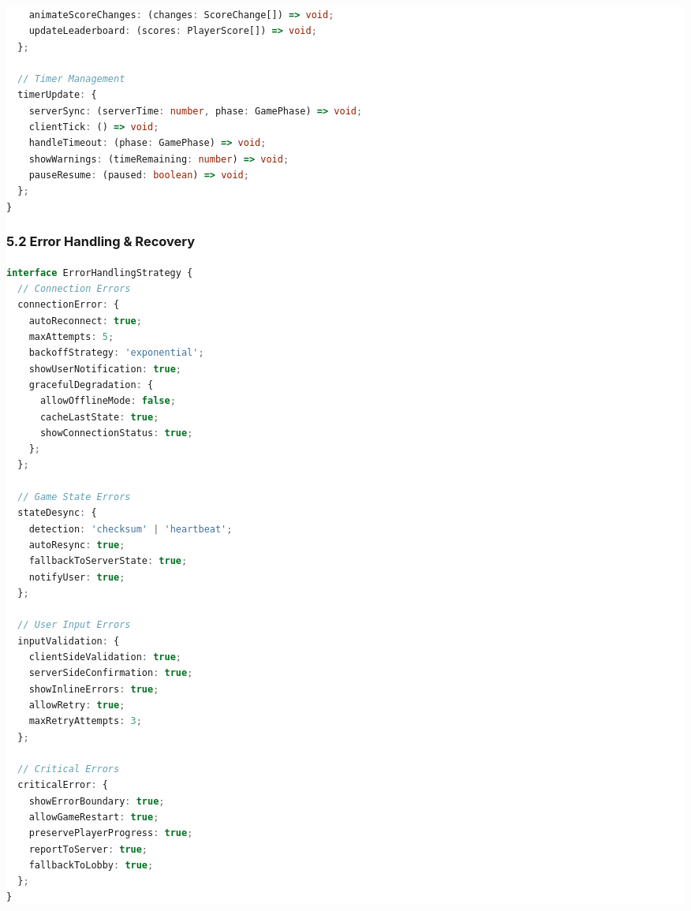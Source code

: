 ```typescript
    animateScoreChanges: (changes: ScoreChange[]) => void;
    updateLeaderboard: (scores: PlayerScore[]) => void;
  };
  
  // Timer Management
  timerUpdate: {
    serverSync: (serverTime: number, phase: GamePhase) => void;
    clientTick: () => void;
    handleTimeout: (phase: GamePhase) => void;
    showWarnings: (timeRemaining: number) => void;
    pauseResume: (paused: boolean) => void;
  };
}
```

### 5.2 Error Handling & Recovery

```typescript
interface ErrorHandlingStrategy {
  // Connection Errors
  connectionError: {
    autoReconnect: true;
    maxAttempts: 5;
    backoffStrategy: 'exponential';
    showUserNotification: true;
    gracefulDegradation: {
      allowOfflineMode: false;
      cacheLastState: true;
      showConnectionStatus: true;
    };
  };
  
  // Game State Errors
  stateDesync: {
    detection: 'checksum' | 'heartbeat';
    autoResync: true;
    fallbackToServerState: true;
    notifyUser: true;
  };
  
  // User Input Errors
  inputValidation: {
    clientSideValidation: true;
    serverSideConfirmation: true;
    showInlineErrors: true;
    allowRetry: true;
    maxRetryAttempts: 3;
  };
  
  // Critical Errors
  criticalError: {
    showErrorBoundary: true;
    allowGameRestart: true;
    preservePlayerProgress: true;
    reportToServer: true;
    fallbackToLobby: true;
  };
}
```
